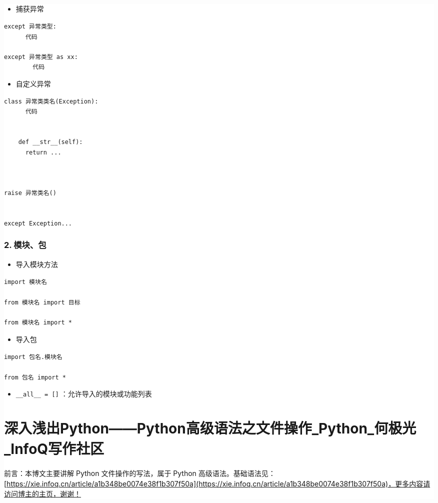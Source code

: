 *   捕获异常
    

```
except 异常类型:
      代码

except 异常类型 as xx:
        代码
```

*   自定义异常
    

```
class 异常类类名(Exception):
      代码
    
    
    def __str__(self):
      return ...



raise 异常类名()


except Exception...
```

### 2\. 模块、包

*   导入模块方法
    

```
import 模块名

from 模块名 import 目标

from 模块名 import *
```

*   导入包
    

```
import 包名.模块名

from 包名 import *
```

*   `__all__ = []` ：允许导入的模块或功能列表

# 深入浅出Python——Python高级语法之文件操作_Python_何极光_InfoQ写作社区
前言：本博文主要讲解 Python 文件操作的写法，属于 Python 高级语法。基础语法见：[https://xie.infoq.cn/article/a1b348be0074e38f1b307f50a](https://xie.infoq.cn/article/a1b348be0074e38f1b307f50a)，更多内容请访问博主的主页，谢谢！
